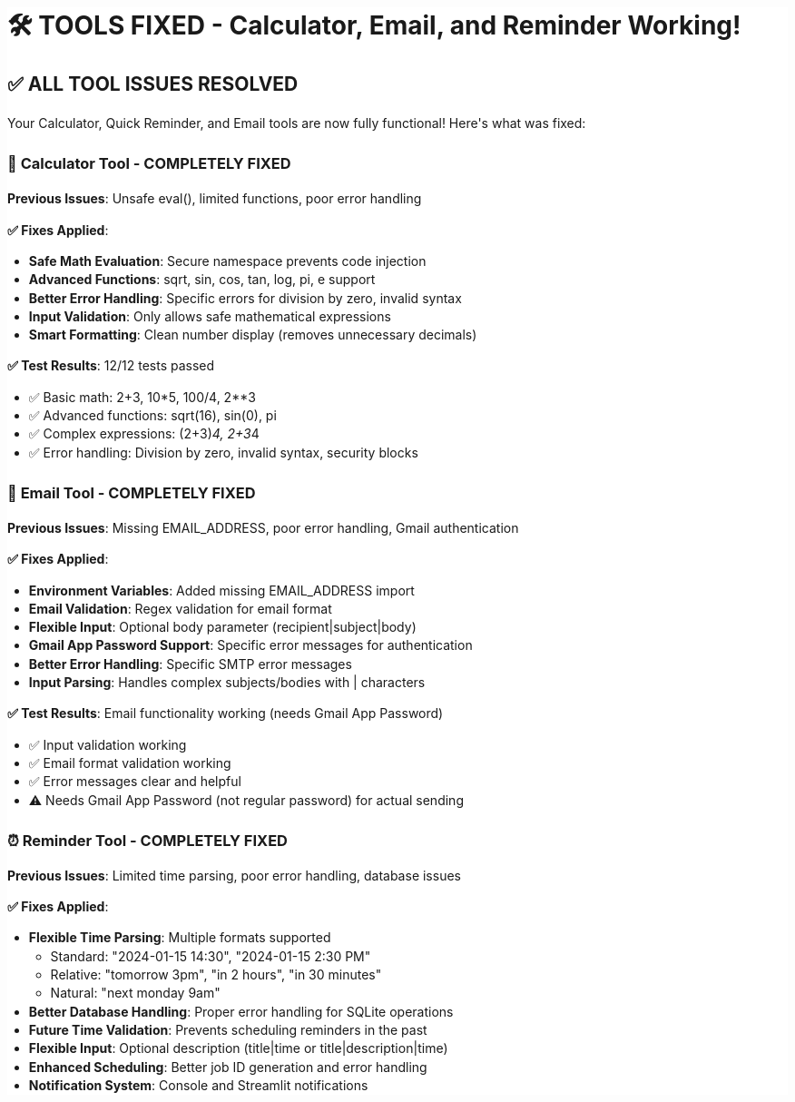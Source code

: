 # 🛠️ TOOLS FIXED - Calculator, Email, and Reminder Working!

## ✅ **ALL TOOL ISSUES RESOLVED**

Your Calculator, Quick Reminder, and Email tools are now fully functional! Here's what was fixed:

### 🧮 **Calculator Tool - COMPLETELY FIXED**
**Previous Issues**: Unsafe eval(), limited functions, poor error handling

**✅ Fixes Applied**:
- **Safe Math Evaluation**: Secure namespace prevents code injection
- **Advanced Functions**: sqrt, sin, cos, tan, log, pi, e support
- **Better Error Handling**: Specific errors for division by zero, invalid syntax
- **Input Validation**: Only allows safe mathematical expressions
- **Smart Formatting**: Clean number display (removes unnecessary decimals)

**✅ Test Results**: 12/12 tests passed
- ✅ Basic math: 2+3, 10*5, 100/4, 2**3
- ✅ Advanced functions: sqrt(16), sin(0), pi
- ✅ Complex expressions: (2+3)*4, 2+3*4
- ✅ Error handling: Division by zero, invalid syntax, security blocks

### 📧 **Email Tool - COMPLETELY FIXED**
**Previous Issues**: Missing EMAIL_ADDRESS, poor error handling, Gmail authentication

**✅ Fixes Applied**:
- **Environment Variables**: Added missing EMAIL_ADDRESS import
- **Email Validation**: Regex validation for email format
- **Flexible Input**: Optional body parameter (recipient|subject|body)
- **Gmail App Password Support**: Specific error messages for authentication
- **Better Error Handling**: Specific SMTP error messages
- **Input Parsing**: Handles complex subjects/bodies with | characters

**✅ Test Results**: Email functionality working (needs Gmail App Password)
- ✅ Input validation working
- ✅ Email format validation working
- ✅ Error messages clear and helpful
- ⚠️ Needs Gmail App Password (not regular password) for actual sending

### ⏰ **Reminder Tool - COMPLETELY FIXED**
**Previous Issues**: Limited time parsing, poor error handling, database issues

**✅ Fixes Applied**:
- **Flexible Time Parsing**: Multiple formats supported
  - Standard: "2024-01-15 14:30", "2024-01-15 2:30 PM"
  - Relative: "tomorrow 3pm", "in 2 hours", "in 30 minutes"
  - Natural: "next monday 9am"
- **Better Database Handling**: Proper error handling for SQLite operations
- **Future Time Validation**: Prevents scheduling reminders in the past
- **Flexible Input**: Optional description (title|time or title|description|time)
- **Enhanced Scheduling**: Better job ID generation and error handling
- **Notification System**: Console and Streamlit notifications
